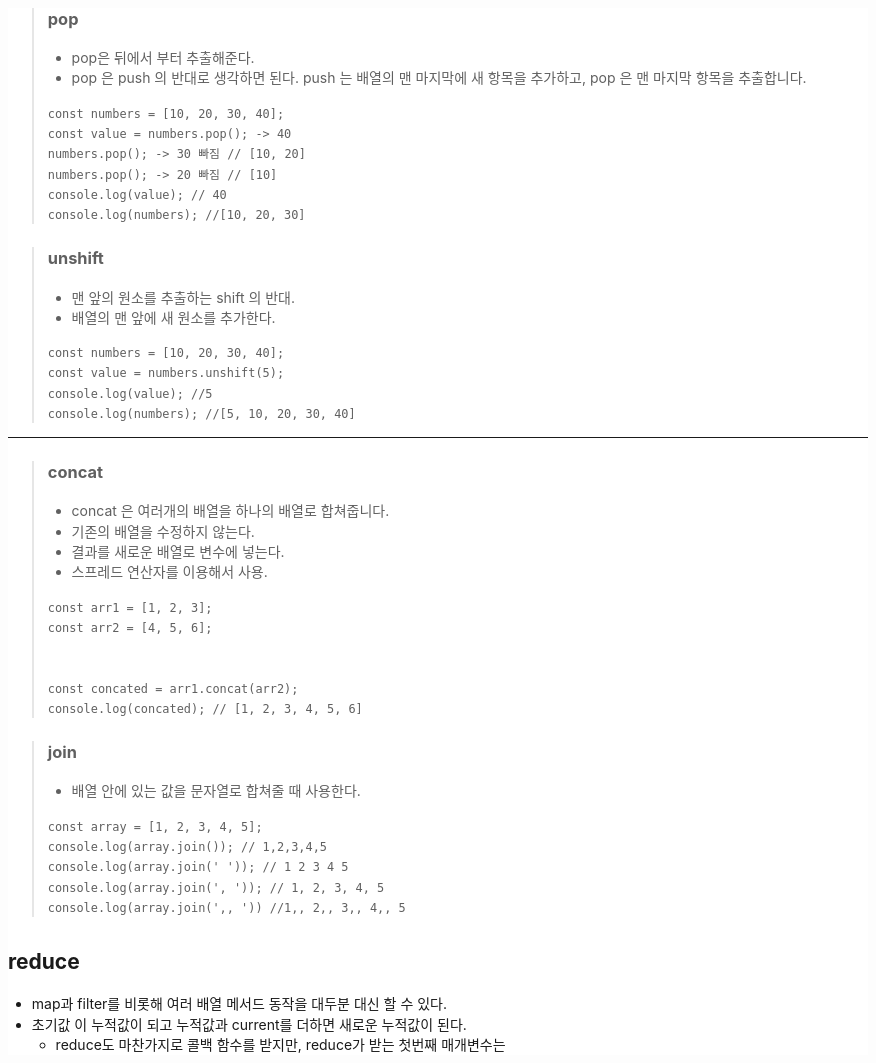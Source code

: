 > ### pop
> - pop은 뒤에서 부터 추출해준다.
> - pop 은 push 의 반대로 생각하면 된다. push 는 배열의 맨 마지막에 새 항목을 추가하고, pop 은 맨 마지막 항목을 추출합니다.
> ```
> const numbers = [10, 20, 30, 40];
> const value = numbers.pop(); -> 40
> numbers.pop(); -> 30 빠짐 // [10, 20]
> numbers.pop(); -> 20 빠짐 // [10]
> console.log(value); // 40
> console.log(numbers); //[10, 20, 30]
> ```

> ### unshift
> - 맨 앞의 원소를 추출하는 shift 의 반대.
> - 배열의 맨 앞에 새 원소를 추가한다.
> ```
> const numbers = [10, 20, 30, 40];
> const value = numbers.unshift(5);
> console.log(value); //5
> console.log(numbers); //[5, 10, 20, 30, 40]
> ```



---

>### concat
>- concat 은 여러개의 배열을 하나의 배열로 합쳐줍니다.
>- 기존의 배열을 수정하지 않는다.
>- 결과를 새로운 배열로 변수에 넣는다.
>- 스프레드 연산자를 이용해서 사용.
>```
>const arr1 = [1, 2, 3];
>const arr2 = [4, 5, 6];
>
>
>const concated = arr1.concat(arr2);
>console.log(concated); // [1, 2, 3, 4, 5, 6]
>
>```

> ### join
> - 배열 안에 있는 값을 문자열로 합쳐줄 때 사용한다.
> ```
> const array = [1, 2, 3, 4, 5];
> console.log(array.join()); // 1,2,3,4,5
> console.log(array.join(' ')); // 1 2 3 4 5
> console.log(array.join(', ')); // 1, 2, 3, 4, 5
> console.log(array.join(',, ')) //1,, 2,, 3,, 4,, 5
> ```


## reduce
- map과 filter를 비롯해 여러 배열 메서드 동작을 대두분 대신 할 수 있다.
- 초기값 이 누적값이 되고 누적값과 current를 더하면 새로운 누적값이 된다.
  - reduce도 마찬가지로 콜백 함수를 받지만, reduce가 받는 첫번째 매개변수는
